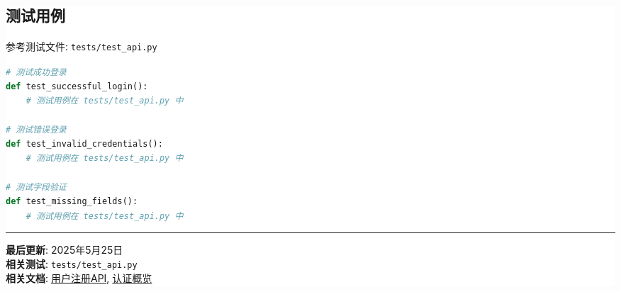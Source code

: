 ## 测试用例

参考测试文件: `tests/test_api.py`

```python
# 测试成功登录
def test_successful_login():
    # 测试用例在 tests/test_api.py 中

# 测试错误登录
def test_invalid_credentials():
    # 测试用例在 tests/test_api.py 中

# 测试字段验证
def test_missing_fields():
    # 测试用例在 tests/test_api.py 中
```

---

**最后更新**: 2025年5月25日  
**相关测试**: `tests/test_api.py`  
**相关文档**: [用户注册API](user-registration.md), [认证概览](auth-overview.md)
